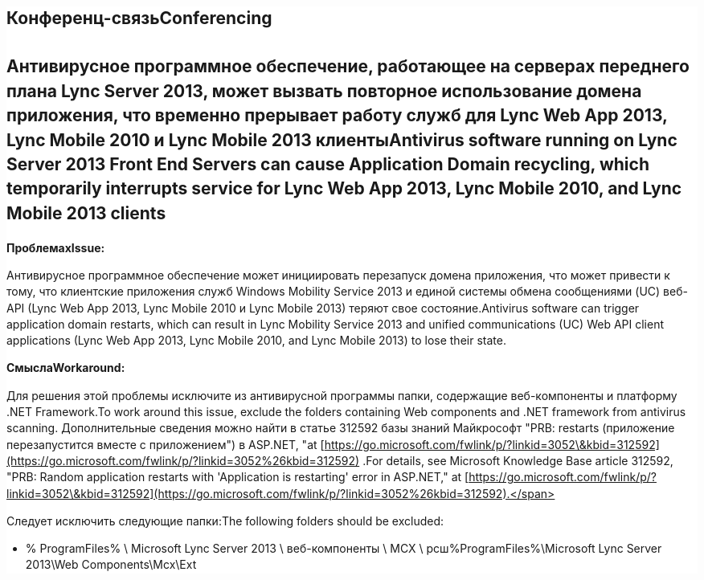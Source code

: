 ## <a name="conferencing"></a><span data-ttu-id="62e19-343">Конференц-связь</span><span class="sxs-lookup"><span data-stu-id="62e19-343">Conferencing</span></span>

<div>

## <a name="antivirus-software-running-on-lync-server-2013-front-end-servers-can-cause-application-domain-recycling-which-temporarily-interrupts-service-for-lync-web-app-2013-lync-mobile-2010-and-lync-mobile-2013-clients"></a><span data-ttu-id="62e19-344">Антивирусное программное обеспечение, работающее на серверах переднего плана Lync Server 2013, может вызвать повторное использование домена приложения, что временно прерывает работу служб для Lync Web App 2013, Lync Mobile 2010 и Lync Mobile 2013 клиенты</span><span class="sxs-lookup"><span data-stu-id="62e19-344">Antivirus software running on Lync Server 2013 Front End Servers can cause Application Domain recycling, which temporarily interrupts service for Lync Web App 2013, Lync Mobile 2010, and Lync Mobile 2013 clients</span></span>

<span data-ttu-id="62e19-345">**Проблемах**</span><span class="sxs-lookup"><span data-stu-id="62e19-345">**Issue:**</span></span>

<span data-ttu-id="62e19-346">Антивирусное программное обеспечение может инициировать перезапуск домена приложения, что может привести к тому, что клиентские приложения служб Windows Mobility Service 2013 и единой системы обмена сообщениями (UC) веб-API (Lync Web App 2013, Lync Mobile 2010 и Lync Mobile 2013) теряют свое состояние.</span><span class="sxs-lookup"><span data-stu-id="62e19-346">Antivirus software can trigger application domain restarts, which can result in Lync Mobility Service 2013 and unified communications (UC) Web API client applications (Lync Web App 2013, Lync Mobile 2010, and Lync Mobile 2013) to lose their state.</span></span>

<span data-ttu-id="62e19-347">**Смысла**</span><span class="sxs-lookup"><span data-stu-id="62e19-347">**Workaround:**</span></span>

<span data-ttu-id="62e19-348">Для решения этой проблемы исключите из антивирусной программы папки, содержащие веб-компоненты и платформу .NET Framework.</span><span class="sxs-lookup"><span data-stu-id="62e19-348">To work around this issue, exclude the folders containing Web components and .NET framework from antivirus scanning.</span></span> <span data-ttu-id="62e19-349">Дополнительные сведения можно найти в статье 312592 базы знаний Майкрософт "PRB: restarts (приложение перезапустится вместе с приложением") в ASP.NET, "at [https://go.microsoft.com/fwlink/p/?linkid=3052\&kbid=312592](https://go.microsoft.com/fwlink/p/?linkid=3052%26kbid=312592) .</span><span class="sxs-lookup"><span data-stu-id="62e19-349">For details, see Microsoft Knowledge Base article 312592, "PRB: Random application restarts with 'Application is restarting' error in ASP.NET," at [https://go.microsoft.com/fwlink/p/?linkid=3052\&kbid=312592](https://go.microsoft.com/fwlink/p/?linkid=3052%26kbid=312592).</span></span>

<span data-ttu-id="62e19-350">Следует исключить следующие папки:</span><span class="sxs-lookup"><span data-stu-id="62e19-350">The following folders should be excluded:</span></span>

  - <span data-ttu-id="62e19-351">% ProgramFiles% \\ Microsoft Lync Server 2013 \\ веб-компоненты \\ MCX \\ рсш</span><span class="sxs-lookup"><span data-stu-id="62e19-351">%ProgramFiles%\\Microsoft Lync Server 2013\\Web Components\\Mcx\\Ext</span></span>
